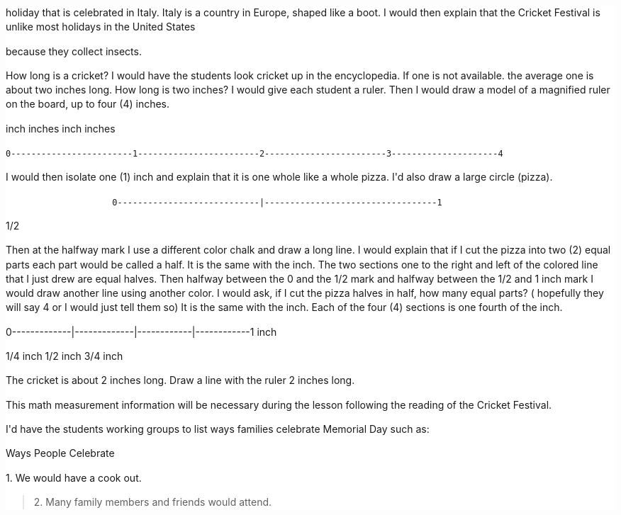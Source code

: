 holiday that is celebrated in Italy. Italy is a country in Europe, shaped like a  boot. I would then explain that the Cricket Festival is unlike most holidays in the United States

because they collect insects.  



How long is a cricket?  I would have the students look cricket up in the encyclopedia. If one is not available. the average one is about two inches long.  How long is two inches?  I would give each student a ruler.  Then I would draw a model of a magnified ruler on the board, up to four (4) inches.
 </p>
 <p>
  inch                      inches                  inch                   inches

    0------------------------1------------------------2------------------------3---------------------4



 I would then isolate one (1) inch and explain that it is one whole like a whole pizza.  I'd also draw a large circle (pizza).



                         0----------------------------|----------------------------------1
 </p>
 <p>
  1/2
 </p>
 <p>
 </p>
 <p>
  Then at the halfway mark I use a different color chalk and draw a long line.  I would explain that if I cut the pizza into two (2) equal parts each part would be called a half.  It is the same with the inch.  The two sections one to the right and left of the colored line that I just drew are equal halves. Then halfway between the 0 and the 1/2 mark and halfway between the 1/2  and 1 inch mark I would draw another line using another color.  I would ask, if I cut the pizza halves in half, how many equal parts? ( hopefully they will say 4 or I would just tell them so)  It is the same with the inch.  Each of the four (4) sections is one fourth of the inch.
 </p>
 <p>
  0-------------|-------------|------------|------------1 inch
 </p>
 <p>
  1/4 inch    1/2 inch    3/4 inch
 </p>
 <p>
  The cricket is about 2 inches long. Draw a line with the ruler 2 inches long.
 </p>
 <p>
  This math measurement information will be necessary during the lesson following the reading of the Cricket Festival.
 </p>
 <p>
  I'd have the students working groups to list ways families celebrate Memorial Day such as:
 </p>
 <p>
  Ways People Celebrate
 </p>
 <p>
  1.  We would have a cook out.
 </p>
 <p>
 </p>
 <blockquote>
  <dl>
   <dt>
    2.  Many family members and friends would attend.
    <dt>